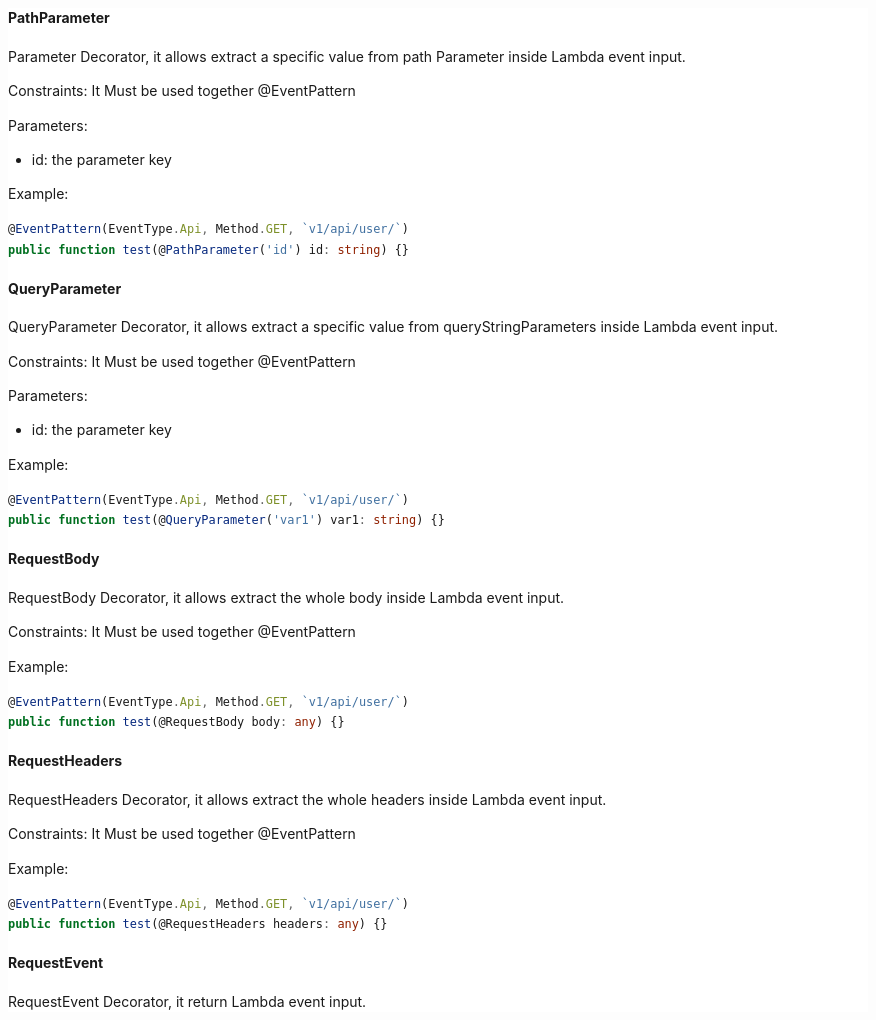 #### PathParameter
Parameter Decorator, it allows extract a specific value from path Parameter inside Lambda event input.

Constraints:
 It Must be used together @EventPattern 

Parameters: 
- id: the parameter key

Example:
```typescript
@EventPattern(EventType.Api, Method.GET, `v1/api/user/`)
public function test(@PathParameter('id') id: string) {}
```

#### QueryParameter
QueryParameter Decorator, it allows extract a specific value from queryStringParameters inside Lambda event input.

Constraints:
 It Must be used together @EventPattern 

Parameters: 
- id: the parameter key

Example:
```typescript
@EventPattern(EventType.Api, Method.GET, `v1/api/user/`)
public function test(@QueryParameter('var1') var1: string) {}
```

#### RequestBody
RequestBody Decorator, it allows extract the whole body inside Lambda event input.

Constraints:
 It Must be used together @EventPattern 

Example:
```typescript
@EventPattern(EventType.Api, Method.GET, `v1/api/user/`)
public function test(@RequestBody body: any) {}
```

#### RequestHeaders
RequestHeaders Decorator, it allows extract the whole headers inside Lambda event input.

Constraints:
 It Must be used together @EventPattern 

Example:
```typescript
@EventPattern(EventType.Api, Method.GET, `v1/api/user/`)
public function test(@RequestHeaders headers: any) {}
```

#### RequestEvent
RequestEvent Decorator, it return Lambda event input.

